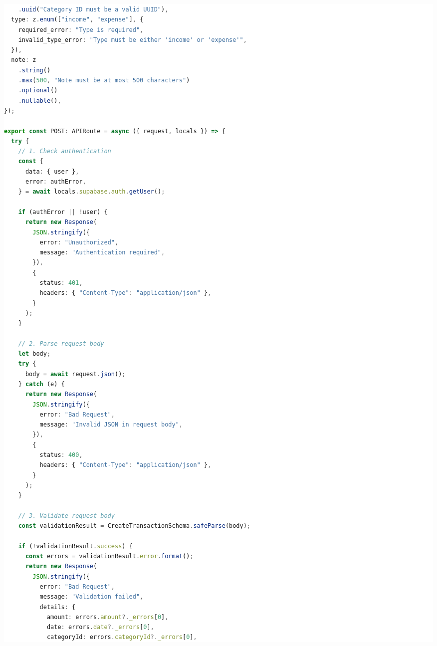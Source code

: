 ```typescript
    .uuid("Category ID must be a valid UUID"),
  type: z.enum(["income", "expense"], {
    required_error: "Type is required",
    invalid_type_error: "Type must be either 'income' or 'expense'",
  }),
  note: z
    .string()
    .max(500, "Note must be at most 500 characters")
    .optional()
    .nullable(),
});

export const POST: APIRoute = async ({ request, locals }) => {
  try {
    // 1. Check authentication
    const {
      data: { user },
      error: authError,
    } = await locals.supabase.auth.getUser();

    if (authError || !user) {
      return new Response(
        JSON.stringify({
          error: "Unauthorized",
          message: "Authentication required",
        }),
        {
          status: 401,
          headers: { "Content-Type": "application/json" },
        }
      );
    }

    // 2. Parse request body
    let body;
    try {
      body = await request.json();
    } catch (e) {
      return new Response(
        JSON.stringify({
          error: "Bad Request",
          message: "Invalid JSON in request body",
        }),
        {
          status: 400,
          headers: { "Content-Type": "application/json" },
        }
      );
    }

    // 3. Validate request body
    const validationResult = CreateTransactionSchema.safeParse(body);

    if (!validationResult.success) {
      const errors = validationResult.error.format();
      return new Response(
        JSON.stringify({
          error: "Bad Request",
          message: "Validation failed",
          details: {
            amount: errors.amount?._errors[0],
            date: errors.date?._errors[0],
            categoryId: errors.categoryId?._errors[0],
```
